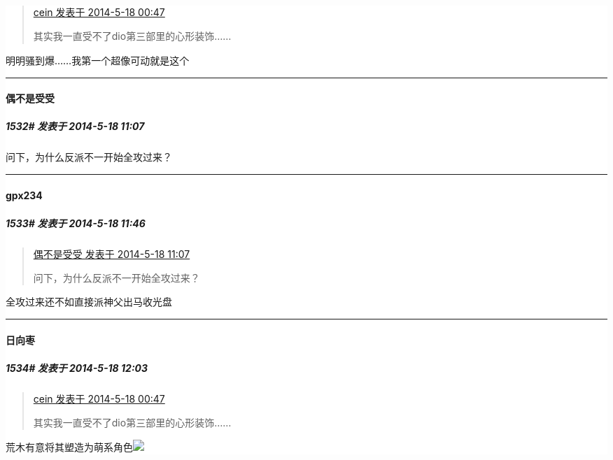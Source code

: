 

<blockquote><a href="httphttps://bbs.saraba1st.com/2b/forum.php?mod=redirect&amp;goto=findpost&amp;pid=25415284&amp;ptid=1005146" target="_blank">cein 发表于 2014-5-18 00:47</a>

其实我一直受不了dio第三部里的心形装饰……</blockquote>
明明骚到爆……我第一个超像可动就是这个







-----

####  偶不是受受  
##### 1532#       发表于 2014-5-18 11:07




问下，为什么反派不一开始全攻过来？







-----

####  gpx234  
##### 1533#       发表于 2014-5-18 11:46



<blockquote><a href="httphttps://bbs.saraba1st.com/2b/forum.php?mod=redirect&amp;goto=findpost&amp;pid=25417350&amp;ptid=1005146" target="_blank">偶不是受受 发表于 2014-5-18 11:07</a>

问下，为什么反派不一开始全攻过来？</blockquote>
全攻过来还不如直接派神父出马收光盘







-----

####  日向枣  
##### 1534#       发表于 2014-5-18 12:03



<blockquote><a href="httphttps://bbs.saraba1st.com/2b/forum.php?mod=redirect&amp;goto=findpost&amp;pid=25415284&amp;ptid=1005146" target="_blank">cein 发表于 2014-5-18 00:47</a>

其实我一直受不了dio第三部里的心形装饰……</blockquote>
荒木有意将其塑造为萌系角色<img src="https://static.saraba1st.com/image/smiley/face/119.gif" referrerpolicy="no-referrer">






